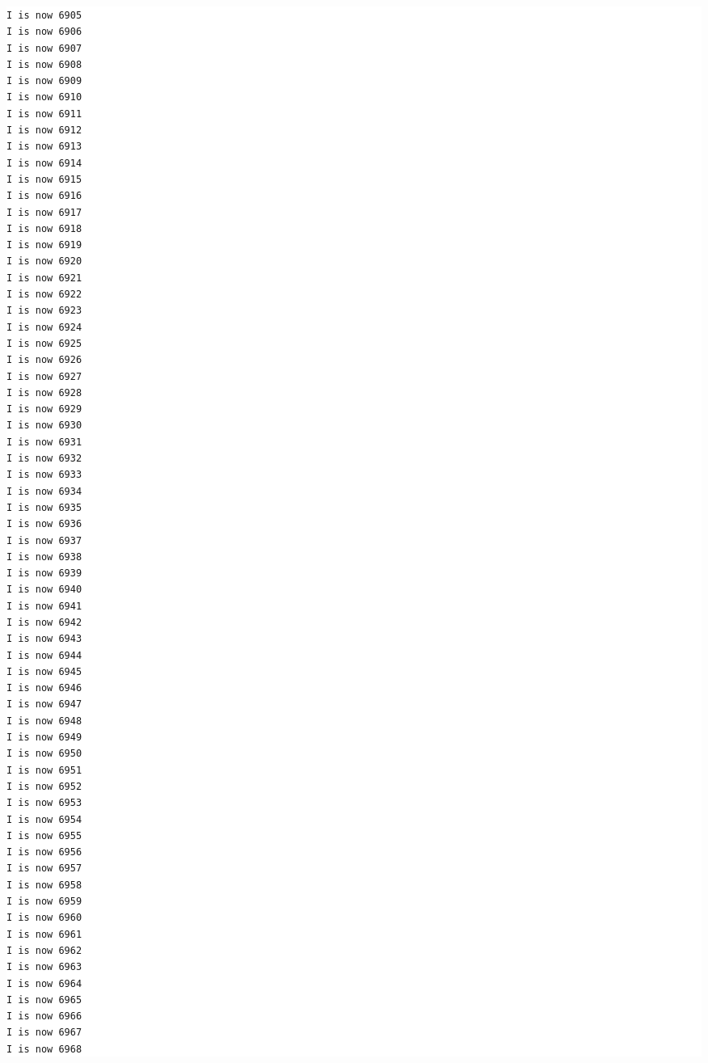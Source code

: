     I is now 6905
    I is now 6906
    I is now 6907
    I is now 6908
    I is now 6909
    I is now 6910
    I is now 6911
    I is now 6912
    I is now 6913
    I is now 6914
    I is now 6915
    I is now 6916
    I is now 6917
    I is now 6918
    I is now 6919
    I is now 6920
    I is now 6921
    I is now 6922
    I is now 6923
    I is now 6924
    I is now 6925
    I is now 6926
    I is now 6927
    I is now 6928
    I is now 6929
    I is now 6930
    I is now 6931
    I is now 6932
    I is now 6933
    I is now 6934
    I is now 6935
    I is now 6936
    I is now 6937
    I is now 6938
    I is now 6939
    I is now 6940
    I is now 6941
    I is now 6942
    I is now 6943
    I is now 6944
    I is now 6945
    I is now 6946
    I is now 6947
    I is now 6948
    I is now 6949
    I is now 6950
    I is now 6951
    I is now 6952
    I is now 6953
    I is now 6954
    I is now 6955
    I is now 6956
    I is now 6957
    I is now 6958
    I is now 6959
    I is now 6960
    I is now 6961
    I is now 6962
    I is now 6963
    I is now 6964
    I is now 6965
    I is now 6966
    I is now 6967
    I is now 6968